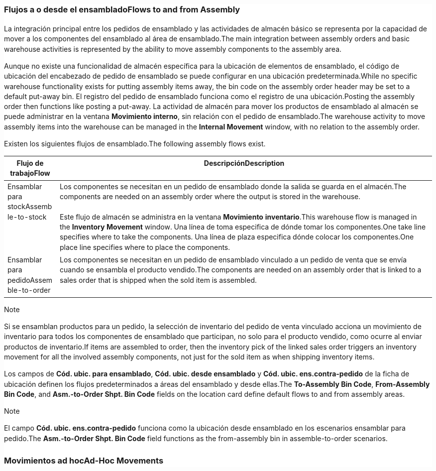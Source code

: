 ### <a name="flows-to-and-from-assembly"></a><span data-ttu-id="c26b7-118">Flujos a o desde el ensamblado</span><span class="sxs-lookup"><span data-stu-id="c26b7-118">Flows to and from Assembly</span></span>  
 <span data-ttu-id="c26b7-119">La integración principal entre los pedidos de ensamblado y las actividades de almacén básico se representa por la capacidad de mover a los componentes del ensamblado al área de ensamblado.</span><span class="sxs-lookup"><span data-stu-id="c26b7-119">The main integration between assembly orders and basic warehouse activities is represented by the ability to move assembly components to the assembly area.</span></span>  

 <span data-ttu-id="c26b7-120">Aunque no existe una funcionalidad de almacén específica para la ubicación de elementos de ensamblado, el código de ubicación del encabezado de pedido de ensamblado se puede configurar en una ubicación predeterminada.</span><span class="sxs-lookup"><span data-stu-id="c26b7-120">While no specific warehouse functionality exists for putting assembly items away, the bin code on the assembly order header may be set to a default put-away bin.</span></span> <span data-ttu-id="c26b7-121">El registro del pedido de ensamblado funciona como el registro de una ubicación.</span><span class="sxs-lookup"><span data-stu-id="c26b7-121">Posting the assembly order then functions like posting a put-away.</span></span> <span data-ttu-id="c26b7-122">La actividad de almacén para mover los productos de ensamblado al almacén se puede administrar en la ventana **Movimiento interno**, sin relación con el pedido de ensamblado.</span><span class="sxs-lookup"><span data-stu-id="c26b7-122">The warehouse activity to move assembly items into the warehouse can be managed in the **Internal Movement** window, with no relation to the assembly order.</span></span>  

 <span data-ttu-id="c26b7-123">Existen los siguientes flujos de ensamblado.</span><span class="sxs-lookup"><span data-stu-id="c26b7-123">The following assembly flows exist.</span></span>  

|<span data-ttu-id="c26b7-124">Flujo de trabajo</span><span class="sxs-lookup"><span data-stu-id="c26b7-124">Flow</span></span>|<span data-ttu-id="c26b7-125">Descripción</span><span class="sxs-lookup"><span data-stu-id="c26b7-125">Description</span></span>|  
|----------|---------------------------------------|  
|<span data-ttu-id="c26b7-126">Ensamblar para stock</span><span class="sxs-lookup"><span data-stu-id="c26b7-126">Assemble-to-stock</span></span>|<span data-ttu-id="c26b7-127">Los componentes se necesitan en un pedido de ensamblado donde la salida se guarda en el almacén.</span><span class="sxs-lookup"><span data-stu-id="c26b7-127">The components are needed on an assembly order where the output is stored in the warehouse.</span></span><br /><br /> <span data-ttu-id="c26b7-128">Este flujo de almacén se administra en la ventana **Movimiento inventario**.</span><span class="sxs-lookup"><span data-stu-id="c26b7-128">This warehouse flow is managed in the **Inventory Movement** window.</span></span> <span data-ttu-id="c26b7-129">Una línea de toma especifica de dónde tomar los componentes.</span><span class="sxs-lookup"><span data-stu-id="c26b7-129">One take line specifies where to take the components.</span></span> <span data-ttu-id="c26b7-130">Una línea de plaza especifica dónde colocar los componentes.</span><span class="sxs-lookup"><span data-stu-id="c26b7-130">One place line specifies where to place the components.</span></span>|  
|<span data-ttu-id="c26b7-131">Ensamblar para pedido</span><span class="sxs-lookup"><span data-stu-id="c26b7-131">Assemble-to-order</span></span>|<span data-ttu-id="c26b7-132">Los componentes se necesitan en un pedido de ensamblado vinculado a un pedido de venta que se envía cuando se ensambla el producto vendido.</span><span class="sxs-lookup"><span data-stu-id="c26b7-132">The components are needed on an assembly order that is linked to a sales order that is shipped when the sold item is assembled.</span></span>|  

> [!NOTE]  
>  <span data-ttu-id="c26b7-133">Si se ensamblan productos para un pedido, la selección de inventario del pedido de venta vinculado acciona un movimiento de inventario para todos los componentes de ensamblado que participan, no solo para el producto vendido, como ocurre al enviar productos de inventario.</span><span class="sxs-lookup"><span data-stu-id="c26b7-133">If items are assembled to order, then the inventory pick of the linked sales order triggers an inventory movement for all the involved assembly components, not just for the sold item as when shipping inventory items.</span></span>  

 <span data-ttu-id="c26b7-134">Los campos de **Cód. ubic. para ensamblado**, **Cód. ubic. desde ensamblado** y **Cód. ubic. ens.contra-pedido** de la ficha de ubicación definen los flujos predeterminados a áreas del ensamblado y desde ellas.</span><span class="sxs-lookup"><span data-stu-id="c26b7-134">The **To-Assembly Bin Code**, **From-Assembly Bin Code**, and **Asm.-to-Order Shpt. Bin Code** fields on the location card define default flows to and from assembly areas.</span></span>  

> [!NOTE]  
>  <span data-ttu-id="c26b7-135">El campo **Cód. ubic. ens.contra-pedido** funciona como la ubicación desde ensamblado en los escenarios ensamblar para pedido.</span><span class="sxs-lookup"><span data-stu-id="c26b7-135">The **Asm.-to-Order Shpt. Bin Code** field functions as the from-assembly bin in assemble-to-order scenarios.</span></span>  

### <a name="ad-hoc-movements"></a><span data-ttu-id="c26b7-136">Movimientos ad hoc</span><span class="sxs-lookup"><span data-stu-id="c26b7-136">Ad-Hoc Movements</span></span>  